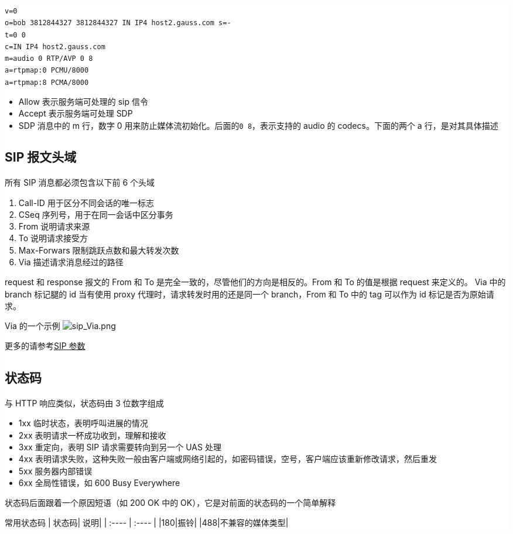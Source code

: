 ```http
v=0
o=bob 3812844327 3812844327 IN IP4 host2.gauss.com s=-
t=0 0
c=IN IP4 host2.gauss.com
m=audio 0 RTP/AVP 0 8
a=rtpmap:0 PCMU/8000
a=rtpmap:8 PCMA/8000
```

- Allow 表示服务端可处理的 sip 信令
- Accept 表示服务端可处理 SDP
- SDP 消息中的 m 行，数字 0 用来防止媒体流初始化。后面的`0 8`，表示支持的 audio 的 codecs。下面的两个 a 行，是对其具体描述

## SIP 报文头域

所有 SIP 消息都必须包含以下前 6 个头域

1. Call-ID 用于区分不同会话的唯一标志
2. CSeq 序列号，用于在同一会话中区分事务
3. From 说明请求来源
4. To 说明请求接受方
5. Max-Forwars 限制跳跃点数和最大转发次数
6. Via 描述请求消息经过的路径

request 和 response 报文的 From 和 To 是完全一致的，尽管他们的方向是相反的。From 和 To 的值是根据 request 来定义的。
Via 中的 branch 标记腿的 id
当有使用 proxy 代理时，请求转发时用的还是同一个 branch，From 和 To 中的 tag 可以作为 id 标记是否为原始请求。

Via 的一个示例
![sip_Via.png](sip_Via.png)

更多的请参考[SIP 参数](https://www.iana.org/assignments/sip-parameters/sip-parameters.xhtml)

## 状态码

与 HTTP 响应类似，状态码由 3 位数字组成

- 1xx 临时状态，表明呼叫进展的情况
- 2xx 表明请求一杯成功收到，理解和接收
- 3xx 重定向，表明 SIP 请求需要转向到另一个 UAS 处理
- 4xx 表明请求失败，这种失败一般由客户端或网络引起的，如密码错误，空号，客户端应该重新修改请求，然后重发
- 5xx 服务器内部错误
- 6xx 全局性错误，如 600 Busy Everywhere

状态码后面跟着一个原因短语（如 200 OK 中的 OK），它是对前面的状态码的一个简单解释

常用状态码
| 状态码| 说明|
| :---- | :---- |
|180|振铃|
|488|不兼容的媒体类型|
